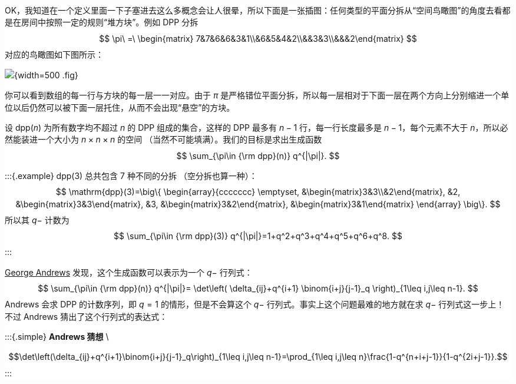 OK，我知道在一个定义里面一下子塞进去这么多概念会让人很晕，所以下面是一张插图：任何类型的平面分拆从“空间鸟瞰图”的角度去看都是在房间中按照一定的规则“堆方块”。例如 DPP 分拆
$$
\pi\ =\ \begin{matrix}
7&7&6&6&3&1\\&6&5&4&2\\&&3&3\\&&&2\end{matrix}
$$
对应的鸟瞰图如下图所示：

![](/images/dpp/dpp_example.png){width=500 .fig}

你可以看到数组的每一行与方块的每一层一一对应。由于 $\pi$ 是严格错位平面分拆，所以每一层相对于下面一层在两个方向上分别缩进一个单位以后仍然可以被下面一层托住，从而不会出现“悬空”的方块。

设 $\mathrm{dpp}(n)$ 为所有数字均不超过 $n$ 的 DPP 组成的集合，这样的 DPP 最多有 $n-1$ 行，每一行长度最多是 $n-1$，每个元素不大于 $n$，所以必然能装进一个大小为 $n\times n\times n$ 的空间 （当然不可能填满）。我们的目标是求出生成函数
$$
\sum_{\pi\in {\rm dpp}(n)} q^{|\pi|}.
$$

:::{.example}
$\mathrm{dpp}(3)$ 总共包含 7 种不同的分拆 （空分拆也算一种）：
$$
\mathrm{dpp}(3)=\big\{
  \begin{array}{ccccccc}
  \emptyset,
  &\begin{matrix}3&3\\&2\end{matrix},
  &2,
  &\begin{matrix}3&3\end{matrix},
  &3,
  &\begin{matrix}3&2\end{matrix},
  &\begin{matrix}3&1\end{matrix}
  \end{array}
  \big\}.
$$
所以其 $q-$ 计数为
$$
\sum_{\pi\in {\rm dpp}(3)} q^{|\pi|}=1+q^2+q^3+q^4+q^5+q^6+q^8.
$$
:::

[George Andrews](https://en.wikipedia.org/wiki/George_Andrews_(mathematician)) 发现，这个生成函数可以表示为一个 $q-$ 行列式：
$$
\sum_{\pi\in {\rm dpp}(n)} q^{|\pi|}=
\det\left(
  \delta_{ij}+q^{i+1}
    \binom{i+j}{j-1}_q
    \right)_{1\leq i,j\leq n-1}.
$$
Andrews 会求 DPP 的计数序列，即 $q=1$ 的情形，但是不会算这个 $q-$ 行列式。事实上这个问题最难的地方就在求 $q-$ 行列式这一步上！不过 Andrews 猜出了这个行列式的表达式：

:::{.simple}
**Andrews 猜想** \

$$\det\left(\delta_{ij}+q^{i+1}\binom{i+j}{j-1}_q\right)_{1\leq i,j\leq n-1}=\prod_{1\leq i,j\leq n}\frac{1-q^{n+i+j-1}}{1-q^{2i+j-1}}.$$
:::
